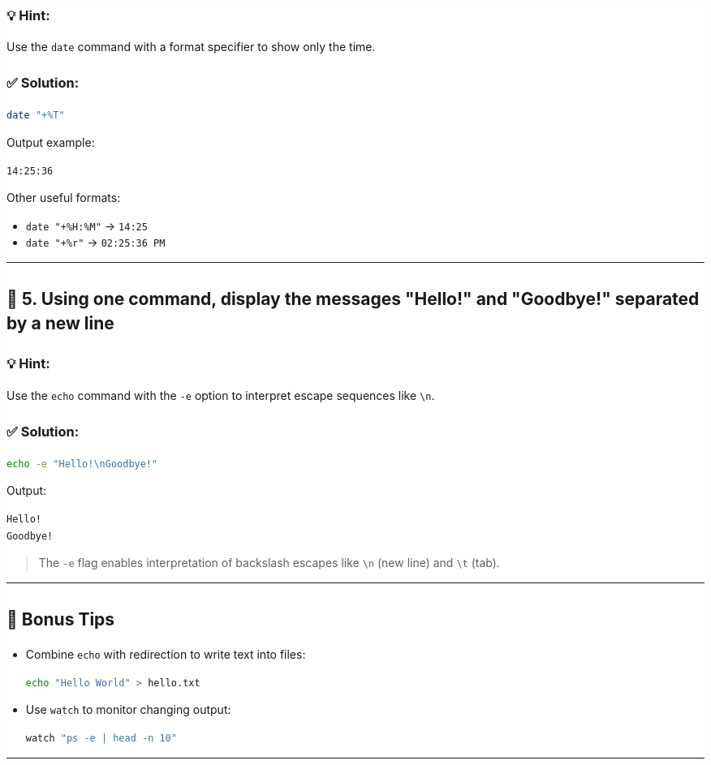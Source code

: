 ### 💡 Hint:

Use the `date` command with a format specifier to show only the time.

### ✅ Solution:

```bash
date "+%T"
```

Output example:

```
14:25:36
```

Other useful formats:

- `date "+%H:%M"` → `14:25`
- `date "+%r"` → `02:25:36 PM`

---

## 🔹 **5. Using one command, display the messages "Hello!" and "Goodbye!" separated by a new line**

### 💡 Hint:

Use the `echo` command with the `-e` option to interpret escape sequences like `\n`.

### ✅ Solution:

```bash
echo -e "Hello!\nGoodbye!"
```

Output:

```
Hello!
Goodbye!
```

> The `-e` flag enables interpretation of backslash escapes like `\n` (new line) and `\t` (tab).

---

## 🎯 Bonus Tips

- Combine `echo` with redirection to write text into files:
  ```bash
  echo "Hello World" > hello.txt
  ```
- Use `watch` to monitor changing output:
  ```bash
  watch "ps -e | head -n 10"
  ```

---